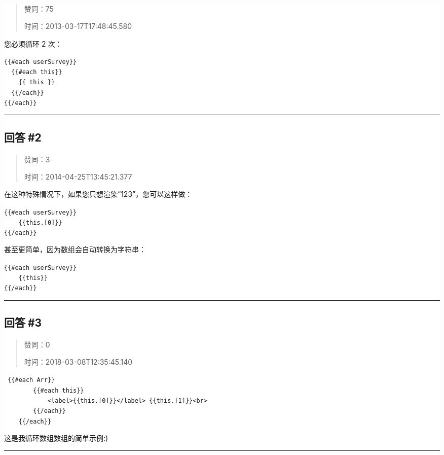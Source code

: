 > 赞同：75
> 
> 时间：2013-03-17T17:48:45.580

您必须循环 2 次：

```
{{#each userSurvey}}
  {{#each this}}
    {{ this }}
  {{/each}}
{{/each}} 
```

* * *

## 回答 #2

> 赞同：3
> 
> 时间：2014-04-25T13:45:21.377

在这种特殊情况下，如果您只想渲染“123”，您可以这样做：

```
{{#each userSurvey}}
    {{this.[0]}}
{{/each}} 
```

甚至更简单，因为数组会自动转换为字符串：

```
{{#each userSurvey}}
    {{this}}
{{/each}} 
```

* * *

## 回答 #3

> 赞同：0
> 
> 时间：2018-03-08T12:35:45.140

```
 {{#each Arr}}
        {{#each this}}
            <label>{{this.[0]}}</label> {{this.[1]}}<br>
        {{/each}}
    {{/each}} 
```

这是我循环数组数组的简单示例:)

* * *
